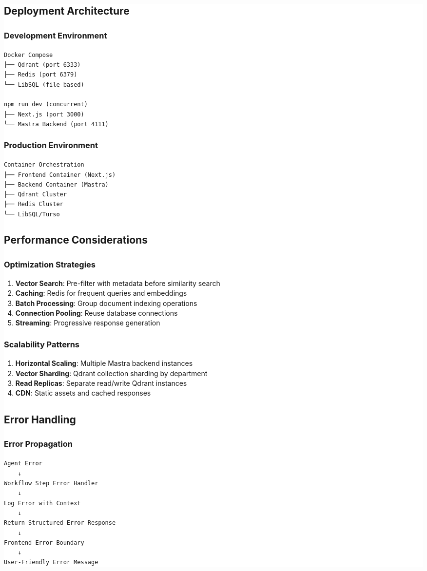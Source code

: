 ```
```

## Deployment Architecture

### Development Environment

```
Docker Compose
├── Qdrant (port 6333)
├── Redis (port 6379)
└── LibSQL (file-based)

npm run dev (concurrent)
├── Next.js (port 3000)
└── Mastra Backend (port 4111)
```

### Production Environment

```
Container Orchestration
├── Frontend Container (Next.js)
├── Backend Container (Mastra)
├── Qdrant Cluster
├── Redis Cluster
└── LibSQL/Turso
```

## Performance Considerations

### Optimization Strategies

1. **Vector Search**: Pre-filter with metadata before similarity search
2. **Caching**: Redis for frequent queries and embeddings
3. **Batch Processing**: Group document indexing operations
4. **Connection Pooling**: Reuse database connections
5. **Streaming**: Progressive response generation

### Scalability Patterns

1. **Horizontal Scaling**: Multiple Mastra backend instances
2. **Vector Sharding**: Qdrant collection sharding by department
3. **Read Replicas**: Separate read/write Qdrant instances
4. **CDN**: Static assets and cached responses

## Error Handling

### Error Propagation

```
Agent Error
    ↓
Workflow Step Error Handler
    ↓
Log Error with Context
    ↓
Return Structured Error Response
    ↓
Frontend Error Boundary
    ↓
User-Friendly Error Message
```
